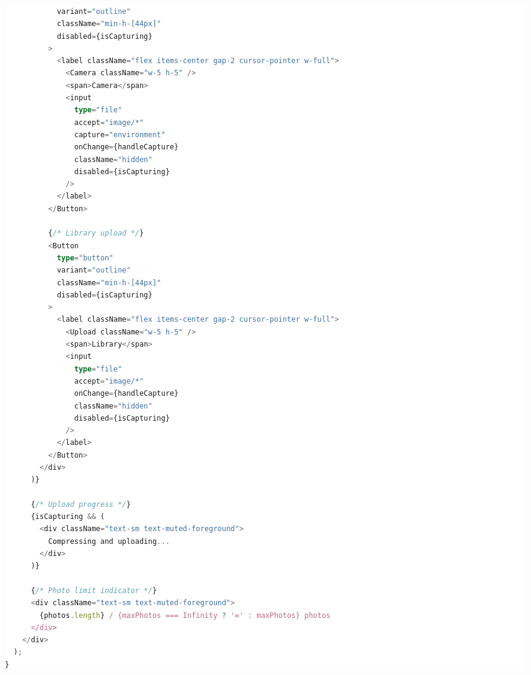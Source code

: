 ```typescript
            variant="outline"
            className="min-h-[44px]"
            disabled={isCapturing}
          >
            <label className="flex items-center gap-2 cursor-pointer w-full">
              <Camera className="w-5 h-5" />
              <span>Camera</span>
              <input
                type="file"
                accept="image/*"
                capture="environment"
                onChange={handleCapture}
                className="hidden"
                disabled={isCapturing}
              />
            </label>
          </Button>

          {/* Library upload */}
          <Button
            type="button"
            variant="outline"
            className="min-h-[44px]"
            disabled={isCapturing}
          >
            <label className="flex items-center gap-2 cursor-pointer w-full">
              <Upload className="w-5 h-5" />
              <span>Library</span>
              <input
                type="file"
                accept="image/*"
                onChange={handleCapture}
                className="hidden"
                disabled={isCapturing}
              />
            </label>
          </Button>
        </div>
      )}

      {/* Upload progress */}
      {isCapturing && (
        <div className="text-sm text-muted-foreground">
          Compressing and uploading...
        </div>
      )}

      {/* Photo limit indicator */}
      <div className="text-sm text-muted-foreground">
        {photos.length} / {maxPhotos === Infinity ? '∞' : maxPhotos} photos
      </div>
    </div>
  );
}
```
